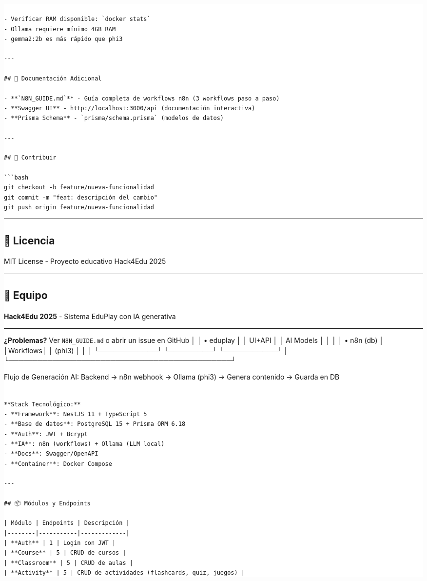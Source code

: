 ```

- Verificar RAM disponible: `docker stats`
- Ollama requiere mínimo 4GB RAM
- gemma2:2b es más rápido que phi3

---

## 📖 Documentación Adicional

- **`N8N_GUIDE.md`** - Guía completa de workflows n8n (3 workflows paso a paso)
- **Swagger UI** - http://localhost:3000/api (documentación interactiva)
- **Prisma Schema** - `prisma/schema.prisma` (modelos de datos)

---

## 🤝 Contribuir

```bash
git checkout -b feature/nueva-funcionalidad
git commit -m "feat: descripción del cambio"
git push origin feature/nueva-funcionalidad
```

---

## 📝 Licencia

MIT License - Proyecto educativo Hack4Edu 2025

---

## 👥 Equipo

**Hack4Edu 2025** - Sistema EduPlay con IA generativa

---

**¿Problemas?** Ver `N8N_GUIDE.md` o abrir un issue en GitHub
│  │ • eduplay  │ │ UI+API  │ │ AI Models │ │
│  │ • n8n (db) │ │Workflows│ │ (phi3)    │ │
│  └────────────┘ └─────────┘ └───────────┘ │
└──────────────────────────────────────────────┘

Flujo de Generación AI:
Backend → n8n webhook → Ollama (phi3) → Genera contenido → Guarda en DB
```

**Stack Tecnológico:**
- **Framework**: NestJS 11 + TypeScript 5
- **Base de datos**: PostgreSQL 15 + Prisma ORM 6.18
- **Auth**: JWT + Bcrypt
- **IA**: n8n (workflows) + Ollama (LLM local)
- **Docs**: Swagger/OpenAPI
- **Container**: Docker Compose

---

## 📦 Módulos y Endpoints

| Módulo | Endpoints | Descripción |
|--------|-----------|-------------|
| **Auth** | 1 | Login con JWT |
| **Course** | 5 | CRUD de cursos |
| **Classroom** | 5 | CRUD de aulas |
| **Activity** | 5 | CRUD de actividades (flashcards, quiz, juegos) |
```